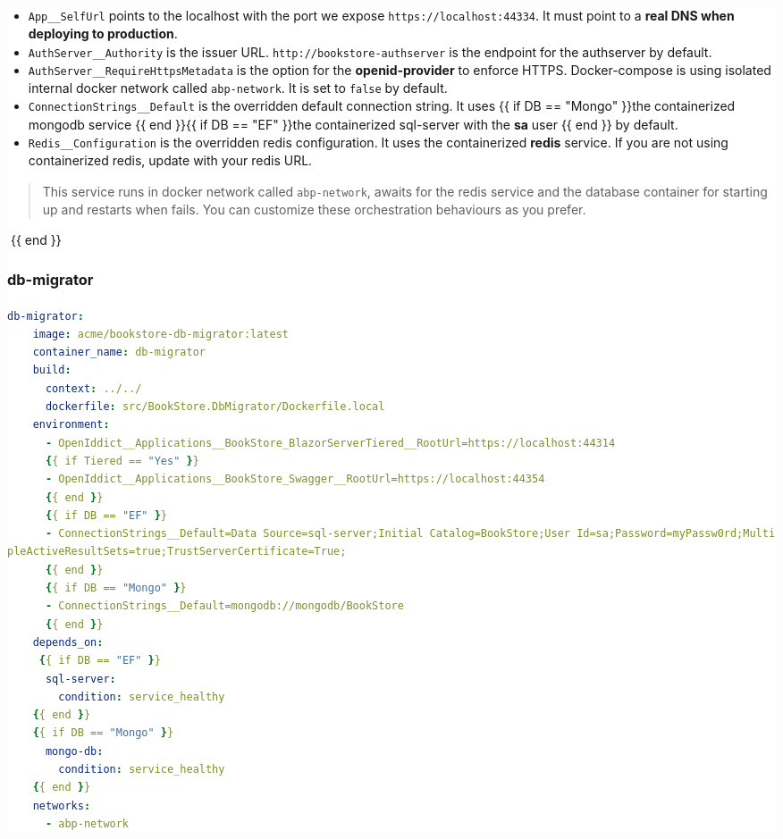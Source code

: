 - `App__SelfUrl` points to the localhost with the port we expose `https://localhost:44334`. It must point to a **real DNS when deploying to production**.
- `AuthServer__Authority` is the issuer URL.  `http://bookstore-authserver` is the endpoint for the authserver by default. 
- `AuthServer__RequireHttpsMetadata` is the option for the **openid-provider** to enforce HTTPS. Docker-compose is using isolated internal docker network called `abp-network`. It is set to `false` by default. 
- `ConnectionStrings__Default` is the overridden default connection string. It uses {{ if DB == "Mongo" }}the containerized mongodb service {{ end }}{{ if DB == "EF" }}the containerized sql-server with the **sa** user {{ end }} by default.
- `Redis__Configuration` is the overridden redis configuration. It uses the containerized **redis** service. If you are not using containerized redis, update with your redis URL.

> This service runs in docker network called `abp-network`,  awaits for the redis service and the database container for starting up and restarts when fails. You can customize these orchestration behaviours as you prefer.

​	{{ end }}

### db-migrator

```yaml
db-migrator:
    image: acme/bookstore-db-migrator:latest
    container_name: db-migrator
    build:
      context: ../../
      dockerfile: src/BookStore.DbMigrator/Dockerfile.local
    environment:
      - OpenIddict__Applications__BookStore_BlazorServerTiered__RootUrl=https://localhost:44314
      {{ if Tiered == "Yes" }}
      - OpenIddict__Applications__BookStore_Swagger__RootUrl=https://localhost:44354
      {{ end }}
      {{ if DB == "EF" }}
      - ConnectionStrings__Default=Data Source=sql-server;Initial Catalog=BookStore;User Id=sa;Password=myPassw0rd;MultipleActiveResultSets=true;TrustServerCertificate=True;
      {{ end }}
      {{ if DB == "Mongo" }}
      - ConnectionStrings__Default=mongodb://mongodb/BookStore 
      {{ end }}
    depends_on:
     {{ if DB == "EF" }}
      sql-server:
        condition: service_healthy
    {{ end }}      
    {{ if DB == "Mongo" }}
   	  mongo-db:
        condition: service_healthy
    {{ end }}    
    networks:
      - abp-network
```
